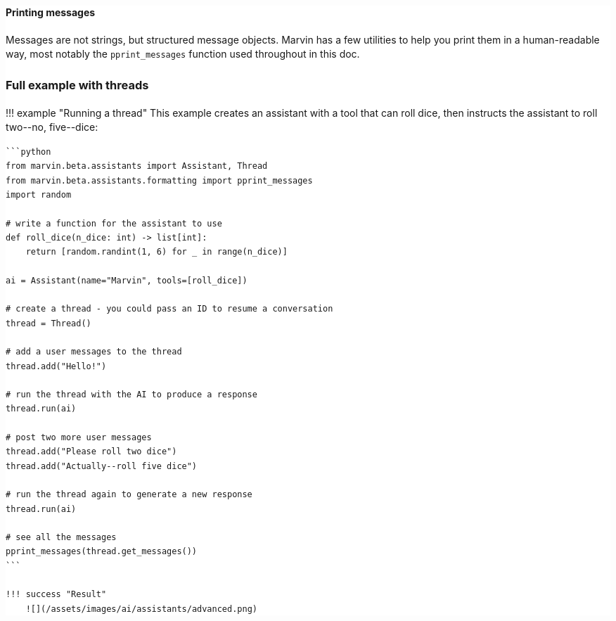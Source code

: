 #### Printing messages

Messages are not strings, but structured message objects. Marvin has a few utilities to help you print them in a human-readable way, most notably the `pprint_messages` function used throughout in this doc.

### Full example with threads

!!! example "Running a thread"
    This example creates an assistant with a tool that can roll dice, then instructs the assistant to roll two--no, five--dice:

    ```python
    from marvin.beta.assistants import Assistant, Thread
    from marvin.beta.assistants.formatting import pprint_messages
    import random

    # write a function for the assistant to use
    def roll_dice(n_dice: int) -> list[int]:
        return [random.randint(1, 6) for _ in range(n_dice)]

    ai = Assistant(name="Marvin", tools=[roll_dice])

    # create a thread - you could pass an ID to resume a conversation
    thread = Thread()

    # add a user messages to the thread
    thread.add("Hello!")

    # run the thread with the AI to produce a response
    thread.run(ai)

    # post two more user messages
    thread.add("Please roll two dice")
    thread.add("Actually--roll five dice")

    # run the thread again to generate a new response
    thread.run(ai)

    # see all the messages
    pprint_messages(thread.get_messages())
    ```

    !!! success "Result"
        ![](/assets/images/ai/assistants/advanced.png)
